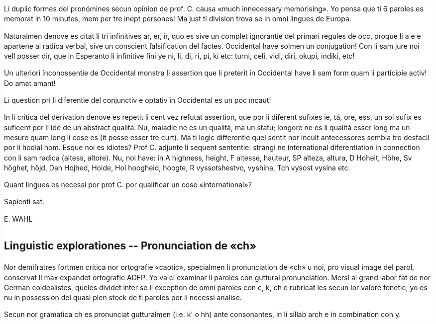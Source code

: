 Li duplic formes del pronómines secun opinion de prof. C. causa «much
innecessary memorising». Yo pensa que ti 6 paroles es memorat in 10
minutes, mem per tre inept persones! Ma just ti division trova se in
omni lingues de Europa.



Naturalmen denove es citat li tri infinitives ar, er, ir, quo es sive un
complet ignorantie del primari regules de occ, proque li a e e apartene
al radica verbal, sive un conscient falsification del factes. Occidental have
solmen un conjugation! Con li sam jure noi vell posser dir, que in Esperanto
li infinitive fini ye ni, li, di, ri, pi, ki etc: turni, celi, vidi,
diri, okupi, indiki, etc!

Un ulteriori ínconossentie de Occidental monstra li assertion que li preterit
in Occidental have li sam form quam li participie activ! Do amat amant!

Li question pri li diferentie del conjunctiv e optativ in Occidental es un poc
íncaut!

In li critica del derivation denove es repetit li cent vez refutat
assertion, que por li diferent sufixes ie, tá, ore, ess, un sol sufix es
suficent por li idé de un abstract qualitá. Nu, maladie ne es un
qualitá, ma un statu; longore ne es li qualitá esser long ma un mesure
quam long li cose es (it posse esser tre curt). Ma ti logic differentie
quel sentit nor íncult antecessores sembla tro desfacil por li hodial
hom. Esque noi es idiotes? Prof C. adjunte li sequent sententie:
strangi ne international diferentiation in connection con li sam radica
(altess, altore). Nu, noi have: in A highness, height, F altesse,
hauteur, SP alteza, altura, D Hoheit, Höhe, Sv höghet, höjd, Dan Hojhed,
Hoide, Hol hoogheid, hoogte, R vyssotshestvo, vyshina, Tch vysost vysina
etc.

Quant lingues es necessi por prof C. por qualificar un cose
«international»?

Sapienti sat.

E. WAHL




## Linguistic explorationes -- Pronunciation de «ch»

Nor demifratres fortmen critica nor ortografie «caotic», specialmen li
pronunciation de «ch» u noi, pro visual image del parol, conservat li max
expandet ortografie ADFP. Yo va ci examinar li paroles con guttural
pronunciation. Mersí al grand
labor fat de nor German coidealistes, queles dividet inter se li
exception de omni paroles con c, k, ch e rubricat les secun lor valore
fonetic, yo es nu in possession del quasi plen stock de ti paroles por
li necessi analise.

Secun nor gramatica ch es pronunciat gutturalmen  (i.e. k' o hh) ante
consonantes, in li síllab arch e in combination con y.
